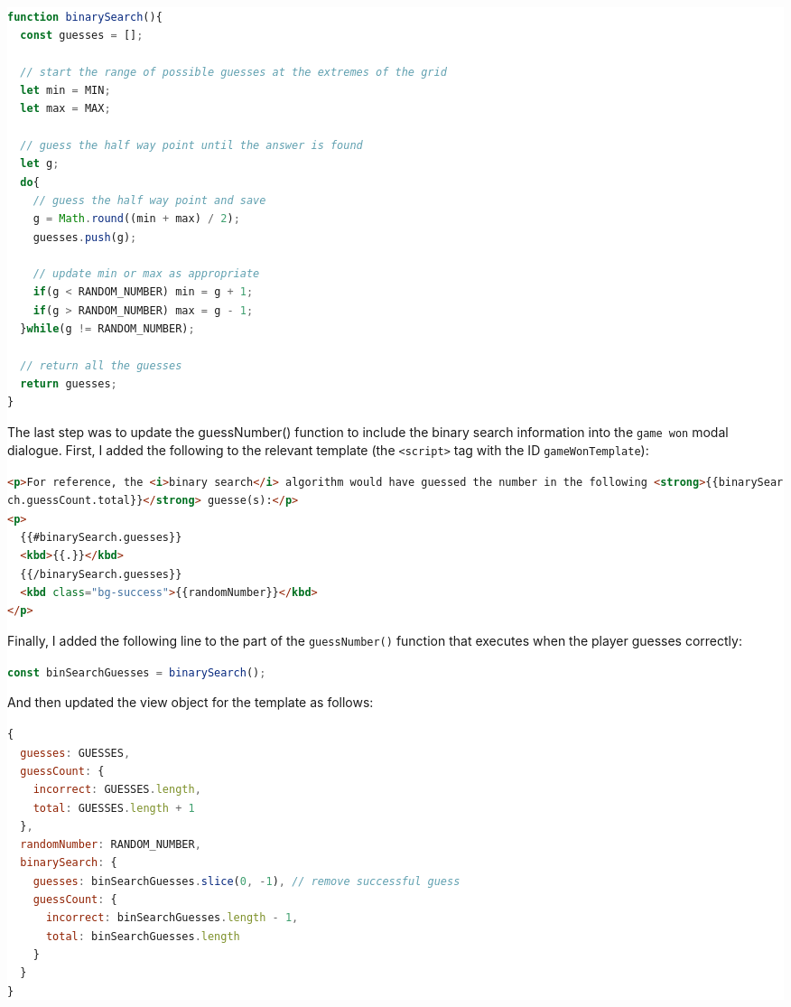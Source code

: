 ```javascript
function binarySearch(){
  const guesses = [];

  // start the range of possible guesses at the extremes of the grid
  let min = MIN;
  let max = MAX;

  // guess the half way point until the answer is found
  let g;
  do{
    // guess the half way point and save
    g = Math.round((min + max) / 2);
    guesses.push(g);

    // update min or max as appropriate
    if(g < RANDOM_NUMBER) min = g + 1;
    if(g > RANDOM_NUMBER) max = g - 1;
  }while(g != RANDOM_NUMBER);

  // return all the guesses
  return guesses;
}
```

The last step was to update the guessNumber() function to include the binary search information into the `game won` modal dialogue. First, I added the following to the relevant template (the `<script>` tag with the ID `gameWonTemplate`):


```html
<p>For reference, the <i>binary search</i> algorithm would have guessed the number in the following <strong>{{binarySearch.guessCount.total}}</strong> guesse(s):</p>
<p>
  {{#binarySearch.guesses}}
  <kbd>{{.}}</kbd>
  {{/binarySearch.guesses}}
  <kbd class="bg-success">{{randomNumber}}</kbd>
</p>
```


Finally, I added the following line to the part of the `guessNumber()` function that executes when the player guesses correctly:

```javascript
const binSearchGuesses = binarySearch();
```

And then updated the view object for the template as follows:

```javascript
{
  guesses: GUESSES,
  guessCount: {
    incorrect: GUESSES.length,
    total: GUESSES.length + 1
  },
  randomNumber: RANDOM_NUMBER,
  binarySearch: {
    guesses: binSearchGuesses.slice(0, -1), // remove successful guess
    guessCount: {
      incorrect: binSearchGuesses.length - 1,
      total: binSearchGuesses.length
    }
  }
}
```
